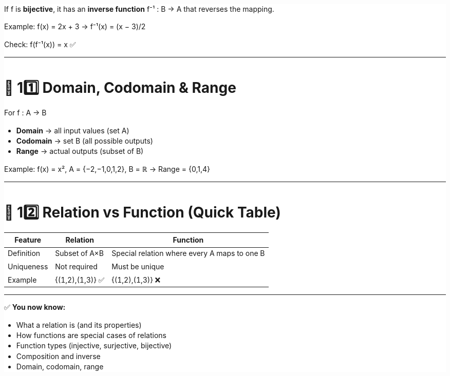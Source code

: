 If f is **bijective**, it has an **inverse function** f⁻¹ : B → A
that reverses the mapping.

Example:
f(x) = 2x + 3
→ f⁻¹(x) = (x − 3)/2

Check: f(f⁻¹(x)) = x ✅

---

# 🧮 11️⃣ Domain, Codomain & Range

For f : A → B

* **Domain** → all input values (set A)
* **Codomain** → set B (all possible outputs)
* **Range** → actual outputs (subset of B)

Example:
f(x) = x², A = {−2,−1,0,1,2}, B = ℝ
→ Range = {0,1,4}

---

# 🧠 12️⃣ Relation vs Function (Quick Table)

| Feature    | Relation        | Function                                     |
| ---------- | --------------- | -------------------------------------------- |
| Definition | Subset of A×B   | Special relation where every A maps to one B |
| Uniqueness | Not required    | Must be unique                               |
| Example    | {(1,2),(1,3)} ✅ | {(1,2),(1,3)} ❌                              |

---

✅ **You now know:**

* What a relation is (and its properties)
* How functions are special cases of relations
* Function types (injective, surjective, bijective)
* Composition and inverse
* Domain, codomain, range
